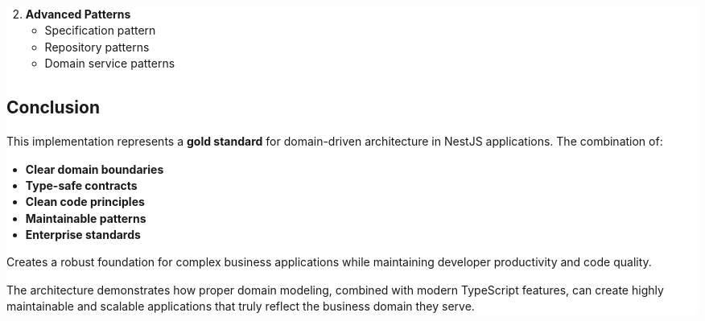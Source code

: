 2. **Advanced Patterns**
   - Specification pattern
   - Repository patterns
   - Domain service patterns

## Conclusion

This implementation represents a **gold standard** for domain-driven architecture in NestJS applications. The combination of:

- **Clear domain boundaries**
- **Type-safe contracts**
- **Clean code principles**
- **Maintainable patterns**
- **Enterprise standards**

Creates a robust foundation for complex business applications while maintaining developer productivity and code quality.

The architecture demonstrates how proper domain modeling, combined with modern TypeScript features, can create highly maintainable and scalable applications that truly reflect the business domain they serve.
